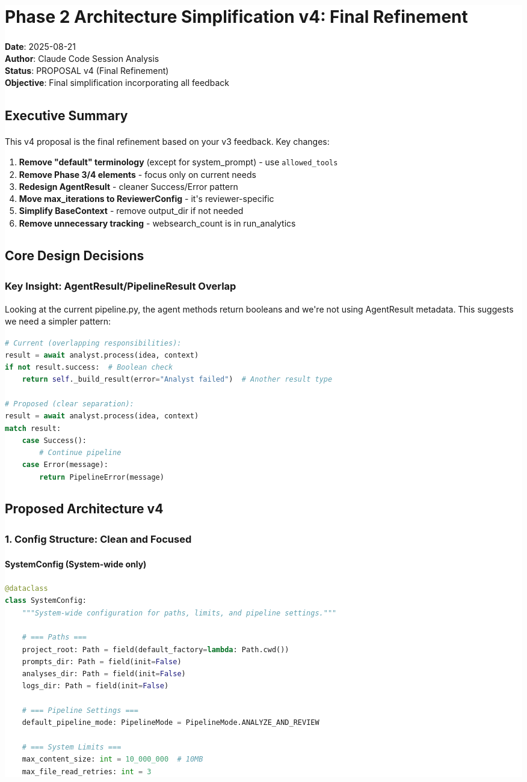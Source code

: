 # Phase 2 Architecture Simplification v4: Final Refinement

**Date**: 2025-08-21  
**Author**: Claude Code Session Analysis  
**Status**: PROPOSAL v4 (Final Refinement)  
**Objective**: Final simplification incorporating all feedback

## Executive Summary

This v4 proposal is the final refinement based on your v3 feedback. Key changes:

1. **Remove "default" terminology** (except for system_prompt) - use `allowed_tools`
2. **Remove Phase 3/4 elements** - focus only on current needs
3. **Redesign AgentResult** - cleaner Success/Error pattern
4. **Move max_iterations to ReviewerConfig** - it's reviewer-specific
5. **Simplify BaseContext** - remove output_dir if not needed
6. **Remove unnecessary tracking** - websearch_count is in run_analytics

## Core Design Decisions

### Key Insight: AgentResult/PipelineResult Overlap

Looking at the current pipeline.py, the agent methods return booleans and we're not using AgentResult metadata. This suggests we need a simpler pattern:

```python
# Current (overlapping responsibilities):
result = await analyst.process(idea, context)
if not result.success:  # Boolean check
    return self._build_result(error="Analyst failed")  # Another result type

# Proposed (clear separation):
result = await analyst.process(idea, context)
match result:
    case Success():
        # Continue pipeline
    case Error(message):
        return PipelineError(message)
```

## Proposed Architecture v4

### 1. Config Structure: Clean and Focused

#### SystemConfig (System-wide only)

```python
@dataclass
class SystemConfig:
    """System-wide configuration for paths, limits, and pipeline settings."""
    
    # === Paths ===
    project_root: Path = field(default_factory=lambda: Path.cwd())
    prompts_dir: Path = field(init=False)
    analyses_dir: Path = field(init=False)
    logs_dir: Path = field(init=False)
    
    # === Pipeline Settings ===
    default_pipeline_mode: PipelineMode = PipelineMode.ANALYZE_AND_REVIEW
    
    # === System Limits ===
    max_content_size: int = 10_000_000  # 10MB
    max_file_read_retries: int = 3
```